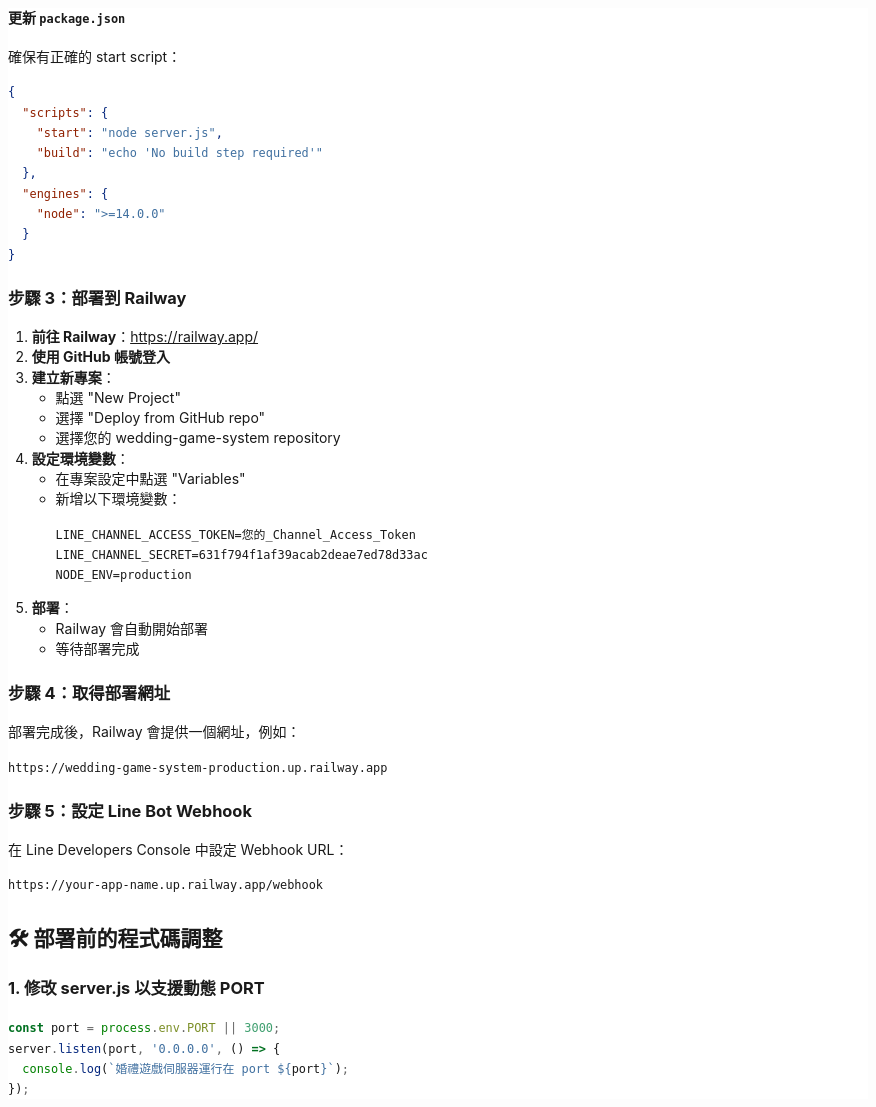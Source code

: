 #### 更新 `package.json`
確保有正確的 start script：
```json
{
  "scripts": {
    "start": "node server.js",
    "build": "echo 'No build step required'"
  },
  "engines": {
    "node": ">=14.0.0"
  }
}
```

### 步驟 3：部署到 Railway

1. **前往 Railway**：https://railway.app/
2. **使用 GitHub 帳號登入**
3. **建立新專案**：
   - 點選 "New Project"
   - 選擇 "Deploy from GitHub repo"
   - 選擇您的 wedding-game-system repository
4. **設定環境變數**：
   - 在專案設定中點選 "Variables"
   - 新增以下環境變數：
     ```
     LINE_CHANNEL_ACCESS_TOKEN=您的_Channel_Access_Token
     LINE_CHANNEL_SECRET=631f794f1af39acab2deae7ed78d33ac
     NODE_ENV=production
     ```
5. **部署**：
   - Railway 會自動開始部署
   - 等待部署完成

### 步驟 4：取得部署網址

部署完成後，Railway 會提供一個網址，例如：
```
https://wedding-game-system-production.up.railway.app
```

### 步驟 5：設定 Line Bot Webhook

在 Line Developers Console 中設定 Webhook URL：
```
https://your-app-name.up.railway.app/webhook
```

## 🛠 部署前的程式碼調整

### 1. 修改 server.js 以支援動態 PORT
```javascript
const port = process.env.PORT || 3000;
server.listen(port, '0.0.0.0', () => {
  console.log(`婚禮遊戲伺服器運行在 port ${port}`);
});
```
